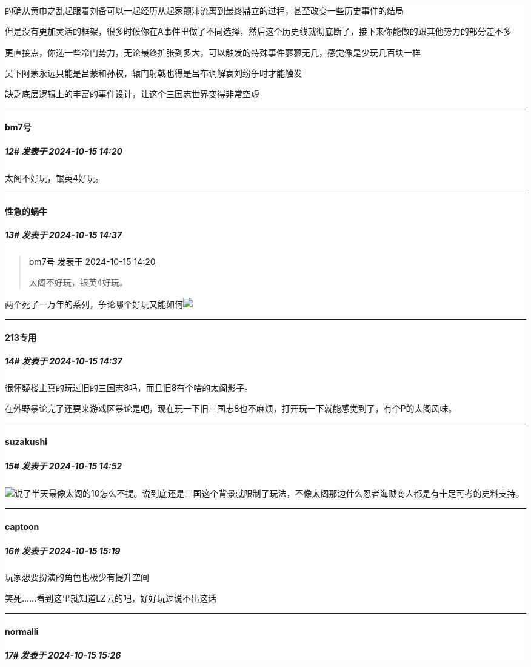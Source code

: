 的确从黄巾之乱起跟着刘备可以一起经历从起家颠沛流离到最终鼎立的过程，甚至改变一些历史事件的结局

但是没有更加灵活的框架，很多时候你在A事件里做了不同选择，然后这个历史线就彻底断了，接下来你能做的跟其他势力的部分差不多

更直接点，你选一些冷门势力，无论最终扩张到多大，可以触发的特殊事件寥寥无几，感觉像是少玩几百块一样

吴下阿蒙永远只能是吕蒙和孙权，辕门射戟也得是吕布调解袁刘纷争时才能触发

缺乏底层逻辑上的丰富的事件设计，让这个三国志世界变得非常空虚

*****

####  bm7号  
##### 12#       发表于 2024-10-15 14:20

太阁不好玩，银英4好玩。

*****

####  性急的蜗牛  
##### 13#       发表于 2024-10-15 14:37

<blockquote><a href="httphttps://bbs.saraba1st.com/2b/forum.php?mod=redirect&amp;goto=findpost&amp;pid=66456329&amp;ptid=2203226" target="_blank">bm7号 发表于 2024-10-15 14:20</a>

太阁不好玩，银英4好玩。</blockquote>
两个死了一万年的系列，争论哪个好玩又能如何<img src="https://static.saraba1st.com/image/smiley/face2017/067.png" referrerpolicy="no-referrer">

*****

####  213专用  
##### 14#       发表于 2024-10-15 14:37

很怀疑楼主真的玩过旧的三国志8吗，而且旧8有个啥的太阁影子。

在外野暴论完了还要来游戏区暴论是吧，现在玩一下旧三国志8也不麻烦，打开玩一下就能感觉到了，有个P的太阁风味。

*****

####  suzakushi  
##### 15#       发表于 2024-10-15 14:52

<img src="https://static.saraba1st.com/image/smiley/face2017/048.png" referrerpolicy="no-referrer">说了半天最像太阁的10怎么不提。说到底还是三国这个背景就限制了玩法，不像太阁那边什么忍者海贼商人都是有十足可考的史料支持。

*****

####  captoon  
##### 16#       发表于 2024-10-15 15:19

玩家想要扮演的角色也极少有提升空间

笑死......看到这里就知道LZ云的吧，好好玩过说不出这话

*****

####  normalli  
##### 17#       发表于 2024-10-15 15:26
